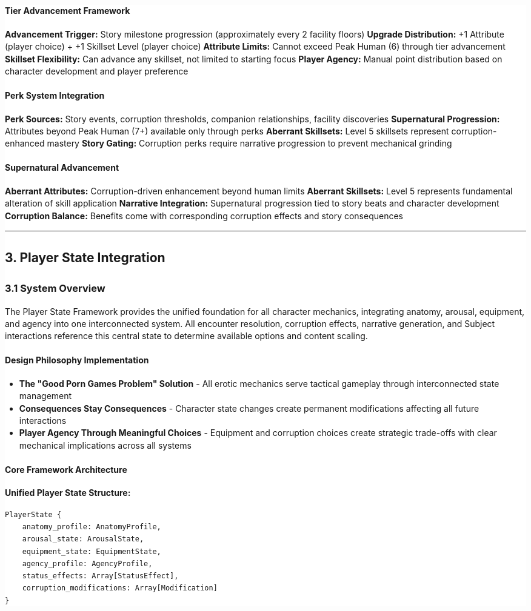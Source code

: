 #### Tier Advancement Framework
**Advancement Trigger:** Story milestone progression (approximately every 2 facility floors)
**Upgrade Distribution:** +1 Attribute (player choice) + +1 Skillset Level (player choice)
**Attribute Limits:** Cannot exceed Peak Human (6) through tier advancement
**Skillset Flexibility:** Can advance any skillset, not limited to starting focus
**Player Agency:** Manual point distribution based on character development and player preference

#### Perk System Integration
**Perk Sources:** Story events, corruption thresholds, companion relationships, facility discoveries
**Supernatural Progression:** Attributes beyond Peak Human (7+) available only through perks
**Aberrant Skillsets:** Level 5 skillsets represent corruption-enhanced mastery
**Story Gating:** Corruption perks require narrative progression to prevent mechanical grinding

#### Supernatural Advancement
**Aberrant Attributes:** Corruption-driven enhancement beyond human limits
**Aberrant Skillsets:** Level 5 represents fundamental alteration of skill application
**Narrative Integration:** Supernatural progression tied to story beats and character development
**Corruption Balance:** Benefits come with corresponding corruption effects and story consequences

---

## 3. Player State Integration

### 3.1 System Overview

The Player State Framework provides the unified foundation for all character mechanics, integrating anatomy, arousal, equipment, and agency into one interconnected system. All encounter resolution, corruption effects, narrative generation, and Subject interactions reference this central state to determine available options and content scaling.

#### Design Philosophy Implementation

- **The "Good Porn Games Problem" Solution** - All erotic mechanics serve tactical gameplay through interconnected state management
- **Consequences Stay Consequences** - Character state changes create permanent modifications affecting all future interactions
- **Player Agency Through Meaningful Choices** - Equipment and corruption choices create strategic trade-offs with clear mechanical implications across all systems

#### Core Framework Architecture

**Unified Player State Structure:**
```gdscript
PlayerState {
    anatomy_profile: AnatomyProfile,
    arousal_state: ArousalState,
    equipment_state: EquipmentState,
    agency_profile: AgencyProfile,
    status_effects: Array[StatusEffect],
    corruption_modifications: Array[Modification]
}
```
